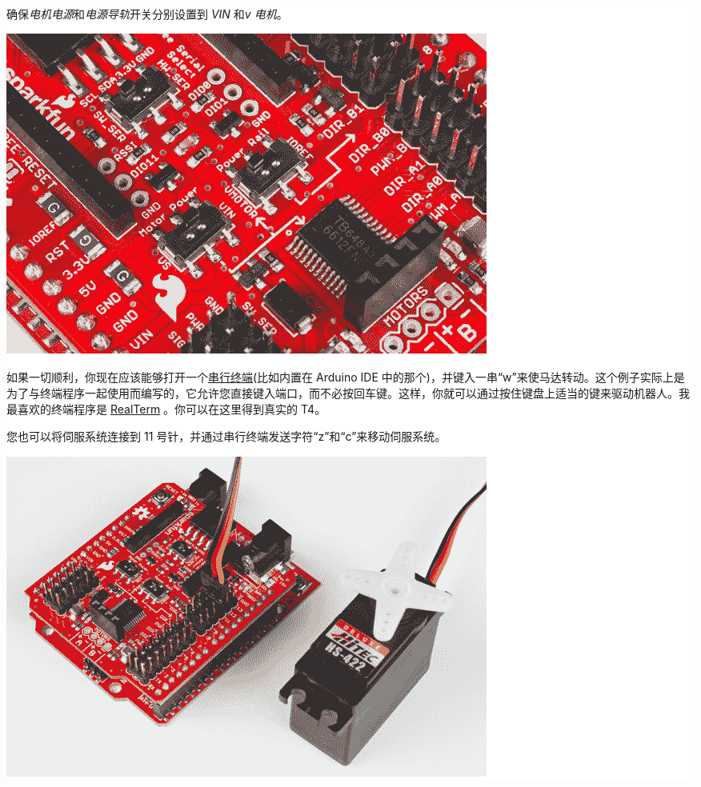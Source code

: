确保*电机电源*和*电源导轨*开关分别设置到 *VIN* 和*v 电机*。

[![Driver Shield switches](img/c17ed7292584d0fcdd62657c4b3780c3.png)](https://cdn.sparkfun.com/assets/learn_tutorials/6/8/8/Wireless_Motor_Driver_Shied_Hookup_Guide-01.jpg)

如果一切顺利，你现在应该能够打开一个[串行终端](https://learn.sparkfun.com/tutorials/terminal-basics)(比如内置在 Arduino IDE 中的那个)，并键入一串“w”来使马达转动。这个例子实际上是为了与终端程序一起使用而编写的，它允许您直接键入端口，而不必按回车键。这样，你就可以通过按住键盘上适当的键来驱动机器人。我最喜欢的终端程序是 [RealTerm](https://learn.sparkfun.com/tutorials/terminal-basics/real-term-windows) 。你可以在这里得到真实的 T4。

您也可以将伺服系统连接到 11 号针，并通过串行终端发送字符“z”和“c”来移动伺服系统。

[![Servo attached to pin 11](img/3057afe8b5dbd1ae6e9e5f6fb1acfaee.png)](https://cdn.sparkfun.com/assets/learn_tutorials/6/8/8/Wireless_Motor_Driver_Shied_Hookup_Guide-03.jpg)
